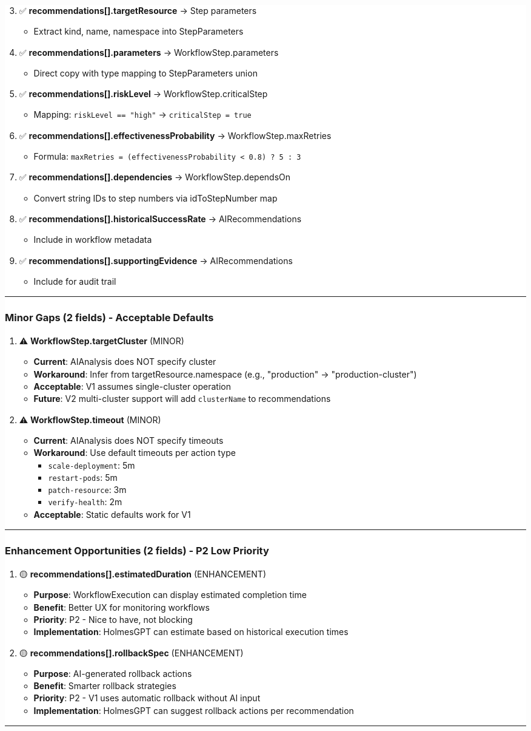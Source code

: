 3. ✅ **recommendations[].targetResource** → Step parameters
   - Extract kind, name, namespace into StepParameters

4. ✅ **recommendations[].parameters** → WorkflowStep.parameters
   - Direct copy with type mapping to StepParameters union

5. ✅ **recommendations[].riskLevel** → WorkflowStep.criticalStep
   - Mapping: `riskLevel == "high"` → `criticalStep = true`

6. ✅ **recommendations[].effectivenessProbability** → WorkflowStep.maxRetries
   - Formula: `maxRetries = (effectivenessProbability < 0.8) ? 5 : 3`

7. ✅ **recommendations[].dependencies** → WorkflowStep.dependsOn
   - Convert string IDs to step numbers via idToStepNumber map

8. ✅ **recommendations[].historicalSuccessRate** → AIRecommendations
   - Include in workflow metadata

9. ✅ **recommendations[].supportingEvidence** → AIRecommendations
   - Include for audit trail

---

### Minor Gaps (2 fields) - Acceptable Defaults

1. ⚠️ **WorkflowStep.targetCluster** (MINOR)
   - **Current**: AIAnalysis does NOT specify cluster
   - **Workaround**: Infer from targetResource.namespace (e.g., "production" → "production-cluster")
   - **Acceptable**: V1 assumes single-cluster operation
   - **Future**: V2 multi-cluster support will add `clusterName` to recommendations

2. ⚠️ **WorkflowStep.timeout** (MINOR)
   - **Current**: AIAnalysis does NOT specify timeouts
   - **Workaround**: Use default timeouts per action type
     - `scale-deployment`: 5m
     - `restart-pods`: 5m
     - `patch-resource`: 3m
     - `verify-health`: 2m
   - **Acceptable**: Static defaults work for V1

---

### Enhancement Opportunities (2 fields) - P2 Low Priority

1. 🟡 **recommendations[].estimatedDuration** (ENHANCEMENT)
   - **Purpose**: WorkflowExecution can display estimated completion time
   - **Benefit**: Better UX for monitoring workflows
   - **Priority**: P2 - Nice to have, not blocking
   - **Implementation**: HolmesGPT can estimate based on historical execution times

2. 🟡 **recommendations[].rollbackSpec** (ENHANCEMENT)
   - **Purpose**: AI-generated rollback actions
   - **Benefit**: Smarter rollback strategies
   - **Priority**: P2 - V1 uses automatic rollback without AI input
   - **Implementation**: HolmesGPT can suggest rollback actions per recommendation

---